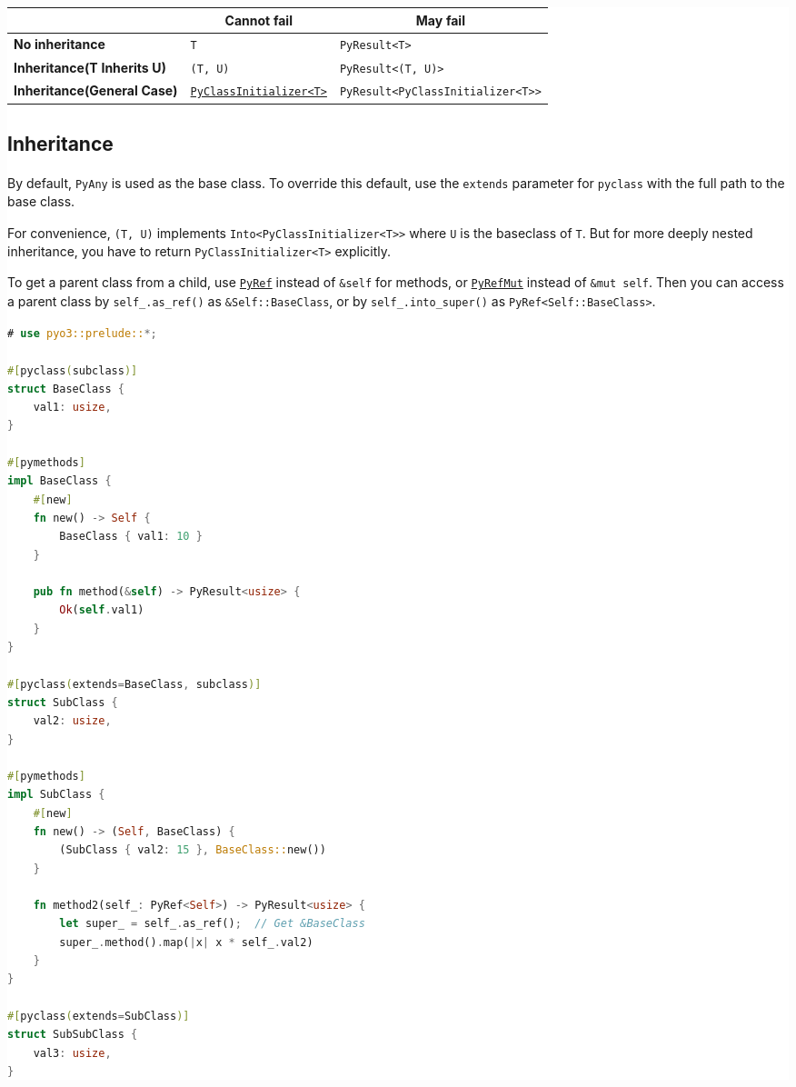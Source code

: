 |                             | **Cannot fail**           | **May fail**                      |
|-----------------------------|---------------------------|-----------------------------------|
|**No inheritance**           | `T`                       | `PyResult<T>`                     |
|**Inheritance(T Inherits U)**| `(T, U)`                  | `PyResult<(T, U)>`                |
|**Inheritance(General Case)**| [`PyClassInitializer<T>`] | `PyResult<PyClassInitializer<T>>` |

## Inheritance

By default, `PyAny` is used as the base class. To override this default,
use the `extends` parameter for `pyclass` with the full path to the base class.

For convenience, `(T, U)` implements `Into<PyClassInitializer<T>>` where `U` is the
baseclass of `T`.
But for more deeply nested inheritance, you have to return `PyClassInitializer<T>`
explicitly.

To get a parent class from a child, use [`PyRef`] instead of `&self` for methods,
or [`PyRefMut`] instead of `&mut self`.
Then you can access a parent class by `self_.as_ref()` as `&Self::BaseClass`,
or by `self_.into_super()` as `PyRef<Self::BaseClass>`.

```rust
# use pyo3::prelude::*;

#[pyclass(subclass)]
struct BaseClass {
    val1: usize,
}

#[pymethods]
impl BaseClass {
    #[new]
    fn new() -> Self {
        BaseClass { val1: 10 }
    }

    pub fn method(&self) -> PyResult<usize> {
        Ok(self.val1)
    }
}

#[pyclass(extends=BaseClass, subclass)]
struct SubClass {
    val2: usize,
}

#[pymethods]
impl SubClass {
    #[new]
    fn new() -> (Self, BaseClass) {
        (SubClass { val2: 15 }, BaseClass::new())
    }

    fn method2(self_: PyRef<Self>) -> PyResult<usize> {
        let super_ = self_.as_ref();  // Get &BaseClass
        super_.method().map(|x| x * self_.val2)
    }
}

#[pyclass(extends=SubClass)]
struct SubSubClass {
    val3: usize,
}
```

[`GILGuard`]: {{#PYO3_DOCS_URL}}/pyo3/struct.GILGuard.html
[`PyTypeInfo`]: {{#PYO3_DOCS_URL}}/pyo3/type_object/trait.PyTypeInfo.html
[`PyTypeObject`]: {{#PYO3_DOCS_URL}}/pyo3/type_object/trait.PyTypeObject.html
[`PyCell`]: {{#PYO3_DOCS_URL}}/pyo3/pycell/struct.PyCell.html
[`PyClass`]: {{#PYO3_DOCS_URL}}/pyo3/pyclass/trait.PyClass.html
[`PyRef`]: {{#PYO3_DOCS_URL}}/pyo3/pycell/struct.PyRef.html
[`PyRefMut`]: {{#PYO3_DOCS_URL}}/pyo3/pycell/struct.PyRefMut.html
[`PyClassInitializer<T>`]: {{#PYO3_DOCS_URL}}/pyo3/pyclass_init/struct.PyClassInitializer.html
[`RefCell`]: https://doc.rust-lang.org/std/cell/struct.RefCell.html
[classattr]: https://docs.python.org/3/tutorial/classes.html#class-and-instance-variables
[`multiple-pymethods`]: features.md#multiple-pymethods